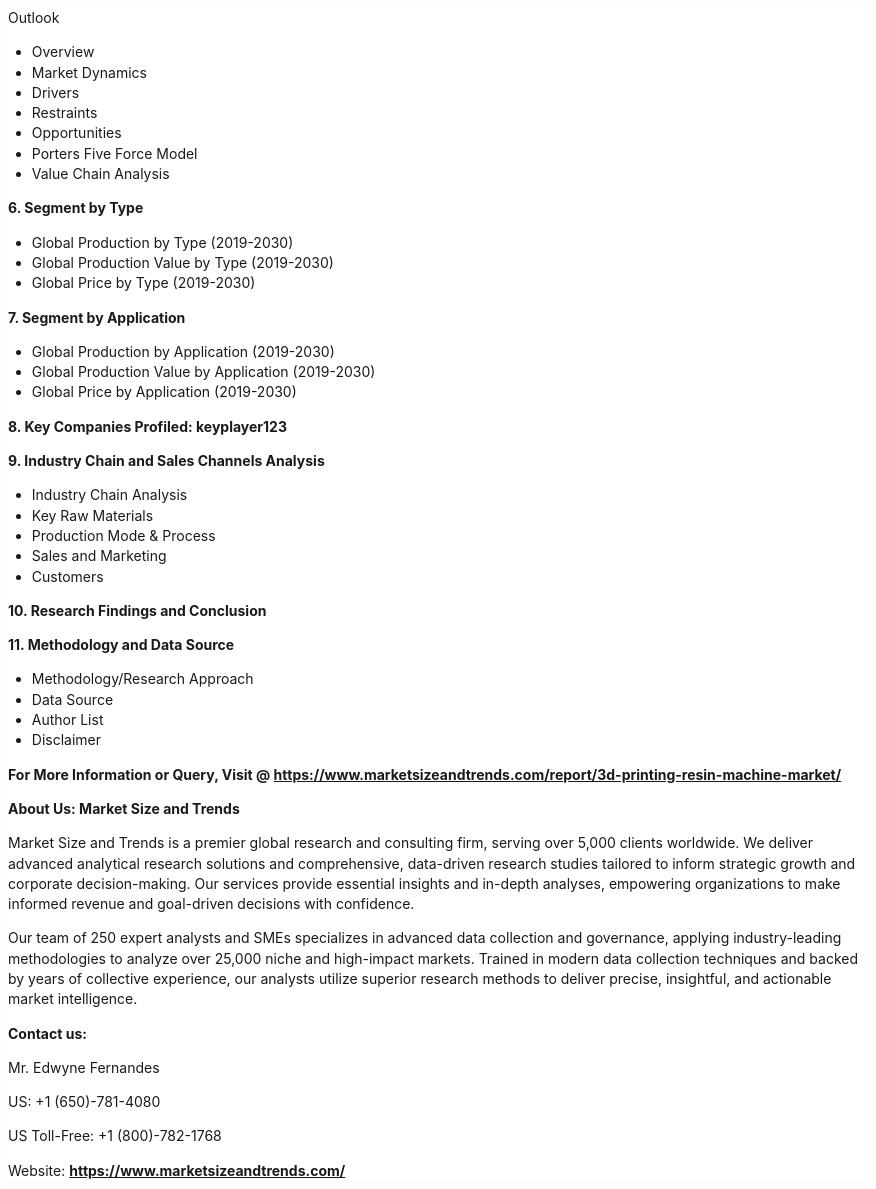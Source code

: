 Outlook</strong></p><ul><li>Overview</li><li>Market Dynamics</li><li>Drivers</li><li>Restraints</li><li>Opportunities</li><li>Porters Five Force Model</li><li>Value Chain Analysis&nbsp;</li></ul><p><strong>6. Segment by Type</strong></p><ul><li>Global Production by Type (2019-2030)</li><li>Global Production Value by Type (2019-2030)</li><li>Global Price by Type (2019-2030)</li></ul><p><strong>7. Segment by Application</strong></p><ul><li>Global Production by Application (2019-2030)</li><li>Global Production Value by Application (2019-2030)</li><li>Global Price by Application (2019-2030)</li></ul><p><strong>8. Key Companies Profiled: keyplayer123</strong></p><p><strong>9. Industry Chain and Sales Channels Analysis</strong></p><ul><li>Industry Chain Analysis</li><li>Key Raw Materials</li><li>Production Mode &amp; Process</li><li>Sales and Marketing</li><li>Customers</li></ul><p><strong>10. Research Findings and Conclusion</strong></p><p><strong>11. Methodology and Data Source</strong></p><ul><li>Methodology/Research Approach</li><li>Data Source</li><li>Author List</li><li>Disclaimer</li></ul></p><p><strong>For More Information or Query, Visit @ <a href="https://www.marketsizeandtrends.com/report/3d-printing-resin-machine-market/">https://www.marketsizeandtrends.com/report/3d-printing-resin-machine-market/</a></strong></p><p><strong>About Us: Market Size and Trends</strong></p><p>Market Size and Trends is a premier global research and consulting firm, serving over 5,000 clients worldwide. We deliver advanced analytical research solutions and comprehensive, data-driven research studies tailored to inform strategic growth and corporate decision-making. Our services provide essential insights and in-depth analyses, empowering organizations to make informed revenue and goal-driven decisions with confidence.</p><p>Our team of 250 expert analysts and SMEs specializes in advanced data collection and governance, applying industry-leading methodologies to analyze over 25,000 niche and high-impact markets. Trained in modern data collection techniques and backed by years of collective experience, our analysts utilize superior research methods to deliver precise, insightful, and actionable market intelligence.</p><p><strong>Contact us:</strong></p><p>Mr. Edwyne Fernandes</p><p>US: +1 (650)-781-4080</p><p>US Toll-Free: +1 (800)-782-1768</p><p>Website: <strong><a href="https://www.marketsizeandtrends.com/">https://www.marketsizeandtrends.com/</a></strong></p>
